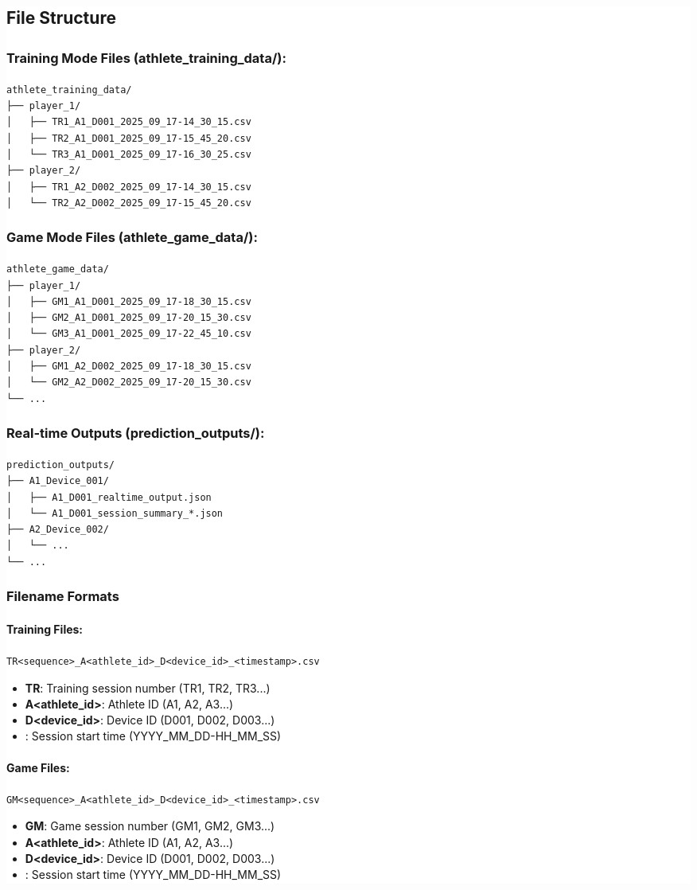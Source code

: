 ## File Structure

### Training Mode Files (athlete_training_data/):
```
athlete_training_data/
├── player_1/
│   ├── TR1_A1_D001_2025_09_17-14_30_15.csv
│   ├── TR2_A1_D001_2025_09_17-15_45_20.csv
│   └── TR3_A1_D001_2025_09_17-16_30_25.csv
├── player_2/
│   ├── TR1_A2_D002_2025_09_17-14_30_15.csv
│   └── TR2_A2_D002_2025_09_17-15_45_20.csv
```

### Game Mode Files (athlete_game_data/):
```
athlete_game_data/
├── player_1/
│   ├── GM1_A1_D001_2025_09_17-18_30_15.csv
│   ├── GM2_A1_D001_2025_09_17-20_15_30.csv
│   └── GM3_A1_D001_2025_09_17-22_45_10.csv
├── player_2/
│   ├── GM1_A2_D002_2025_09_17-18_30_15.csv
│   └── GM2_A2_D002_2025_09_17-20_15_30.csv
└── ...
```

### Real-time Outputs (prediction_outputs/):
```
prediction_outputs/
├── A1_Device_001/
│   ├── A1_D001_realtime_output.json
│   └── A1_D001_session_summary_*.json
├── A2_Device_002/
│   └── ...
└── ...
```

### Filename Formats

#### **Training Files**:
`TR<sequence>_A<athlete_id>_D<device_id>_<timestamp>.csv`
- **TR<sequence>**: Training session number (TR1, TR2, TR3...)
- **A<athlete_id>**: Athlete ID (A1, A2, A3...)
- **D<device_id>**: Device ID (D001, D002, D003...)
- **<timestamp>**: Session start time (YYYY_MM_DD-HH_MM_SS)

#### **Game Files**:
`GM<sequence>_A<athlete_id>_D<device_id>_<timestamp>.csv`
- **GM<sequence>**: Game session number (GM1, GM2, GM3...)
- **A<athlete_id>**: Athlete ID (A1, A2, A3...)
- **D<device_id>**: Device ID (D001, D002, D003...)
- **<timestamp>**: Session start time (YYYY_MM_DD-HH_MM_SS)

